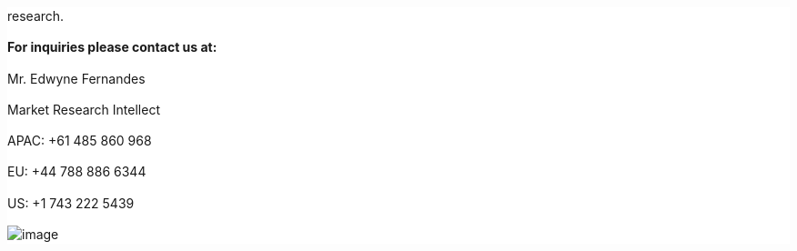 research.</span></p><p><strong>For inquiries please contact us at:</strong></p><p>Mr. Edwyne Fernandes</p><p>Market Research Intellect</p><p>APAC: +61 485 860 968</p><p>EU: +44 788 886 6344</p><p>US: +1 743 222 5439</p>
![image](https://github.com/user-attachments/assets/50868611-1a38-493a-8f40-5118a4bab3a5)
